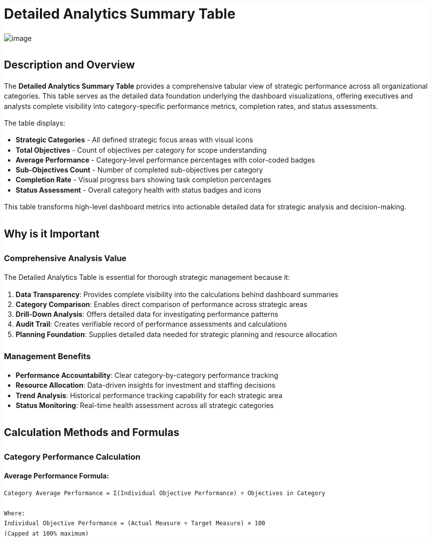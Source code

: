 # Detailed Analytics Summary Table

![image](https://github.com/user-attachments/assets/64339a7b-9db7-45c4-b7ae-3e30f6bb5de1)

## Description and Overview

The **Detailed Analytics Summary Table** provides a comprehensive tabular view of strategic performance across all organizational categories. This table serves as the detailed data foundation underlying the dashboard visualizations, offering executives and analysts complete visibility into category-specific performance metrics, completion rates, and status assessments.

The table displays:
- **Strategic Categories** - All defined strategic focus areas with visual icons
- **Total Objectives** - Count of objectives per category for scope understanding
- **Average Performance** - Category-level performance percentages with color-coded badges
- **Sub-Objectives Count** - Number of completed sub-objectives per category
- **Completion Rate** - Visual progress bars showing task completion percentages
- **Status Assessment** - Overall category health with status badges and icons

This table transforms high-level dashboard metrics into actionable detailed data for strategic analysis and decision-making.

## Why is it Important

### Comprehensive Analysis Value
The Detailed Analytics Table is essential for thorough strategic management because it:

1. **Data Transparency**: Provides complete visibility into the calculations behind dashboard summaries
2. **Category Comparison**: Enables direct comparison of performance across strategic areas
3. **Drill-Down Analysis**: Offers detailed data for investigating performance patterns
4. **Audit Trail**: Creates verifiable record of performance assessments and calculations
5. **Planning Foundation**: Supplies detailed data needed for strategic planning and resource allocation

### Management Benefits
- **Performance Accountability**: Clear category-by-category performance tracking
- **Resource Allocation**: Data-driven insights for investment and staffing decisions
- **Trend Analysis**: Historical performance tracking capability for each strategic area
- **Status Monitoring**: Real-time health assessment across all strategic categories

## Calculation Methods and Formulas

### Category Performance Calculation

**Average Performance Formula:**
```
Category Average Performance = Σ(Individual Objective Performance) ÷ Objectives in Category

Where:
Individual Objective Performance = (Actual Measure ÷ Target Measure) × 100
(Capped at 100% maximum)
```
